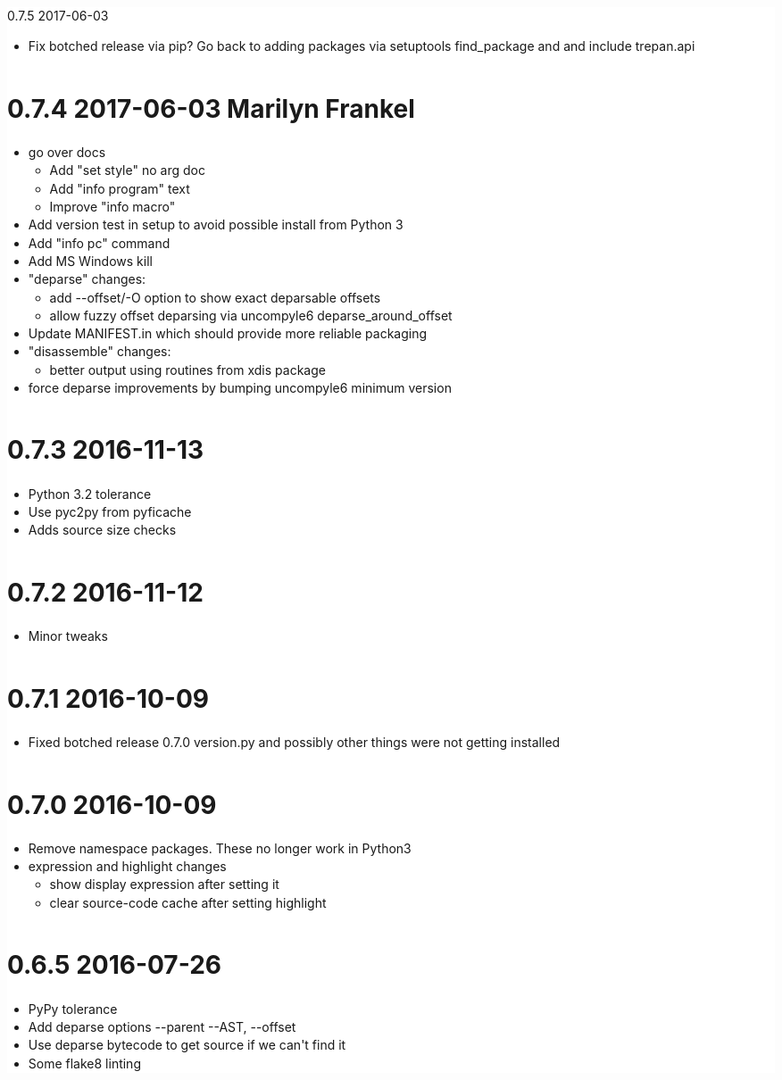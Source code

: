 0.7.5 2017-06-03

- Fix botched release via pip?
  Go back to adding packages via setuptools find_package and
  and include trepan.api

0.7.4 2017-06-03 Marilyn Frankel
================================

- go over docs
  - Add "set style" no arg doc
  - Add "info program" text
  - Improve "info macro"
- Add version test in setup to avoid possible install from Python 3
- Add "info pc" command
- Add MS Windows kill
- "deparse" changes:
  * add --offset/-O option to show exact deparsable offsets
  * allow fuzzy offset deparsing via uncompyle6 deparse_around_offset
- Update MANIFEST.in which should provide more reliable packaging
- "disassemble" changes:
  * better output using routines from xdis package
- force deparse improvements by bumping uncompyle6 minimum version

0.7.3 2016-11-13
================

- Python 3.2 tolerance
- Use pyc2py from pyficache
- Adds source size checks

0.7.2 2016-11-12
================

- Minor tweaks

0.7.1 2016-10-09
================

- Fixed botched release 0.7.0
  version.py and possibly other things were not getting installed

0.7.0 2016-10-09
================

- Remove namespace packages. These no longer work in Python3
- expression and highlight changes
  * show display expression after setting it
  * clear source-code cache after setting highlight

0.6.5 2016-07-26
================

- PyPy tolerance
- Add deparse options --parent --AST, --offset
- Use deparse bytecode to get source if we can't find it
- Some flake8 linting
